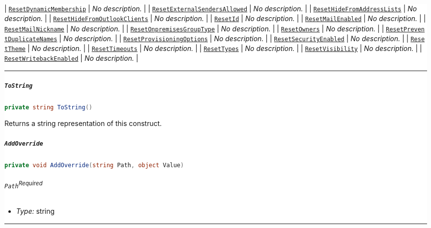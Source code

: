| <code><a href="#@cdktf/provider-azuread.groupWithoutMembers.GroupWithoutMembers.resetDynamicMembership">ResetDynamicMembership</a></code> | *No description.* |
| <code><a href="#@cdktf/provider-azuread.groupWithoutMembers.GroupWithoutMembers.resetExternalSendersAllowed">ResetExternalSendersAllowed</a></code> | *No description.* |
| <code><a href="#@cdktf/provider-azuread.groupWithoutMembers.GroupWithoutMembers.resetHideFromAddressLists">ResetHideFromAddressLists</a></code> | *No description.* |
| <code><a href="#@cdktf/provider-azuread.groupWithoutMembers.GroupWithoutMembers.resetHideFromOutlookClients">ResetHideFromOutlookClients</a></code> | *No description.* |
| <code><a href="#@cdktf/provider-azuread.groupWithoutMembers.GroupWithoutMembers.resetId">ResetId</a></code> | *No description.* |
| <code><a href="#@cdktf/provider-azuread.groupWithoutMembers.GroupWithoutMembers.resetMailEnabled">ResetMailEnabled</a></code> | *No description.* |
| <code><a href="#@cdktf/provider-azuread.groupWithoutMembers.GroupWithoutMembers.resetMailNickname">ResetMailNickname</a></code> | *No description.* |
| <code><a href="#@cdktf/provider-azuread.groupWithoutMembers.GroupWithoutMembers.resetOnpremisesGroupType">ResetOnpremisesGroupType</a></code> | *No description.* |
| <code><a href="#@cdktf/provider-azuread.groupWithoutMembers.GroupWithoutMembers.resetOwners">ResetOwners</a></code> | *No description.* |
| <code><a href="#@cdktf/provider-azuread.groupWithoutMembers.GroupWithoutMembers.resetPreventDuplicateNames">ResetPreventDuplicateNames</a></code> | *No description.* |
| <code><a href="#@cdktf/provider-azuread.groupWithoutMembers.GroupWithoutMembers.resetProvisioningOptions">ResetProvisioningOptions</a></code> | *No description.* |
| <code><a href="#@cdktf/provider-azuread.groupWithoutMembers.GroupWithoutMembers.resetSecurityEnabled">ResetSecurityEnabled</a></code> | *No description.* |
| <code><a href="#@cdktf/provider-azuread.groupWithoutMembers.GroupWithoutMembers.resetTheme">ResetTheme</a></code> | *No description.* |
| <code><a href="#@cdktf/provider-azuread.groupWithoutMembers.GroupWithoutMembers.resetTimeouts">ResetTimeouts</a></code> | *No description.* |
| <code><a href="#@cdktf/provider-azuread.groupWithoutMembers.GroupWithoutMembers.resetTypes">ResetTypes</a></code> | *No description.* |
| <code><a href="#@cdktf/provider-azuread.groupWithoutMembers.GroupWithoutMembers.resetVisibility">ResetVisibility</a></code> | *No description.* |
| <code><a href="#@cdktf/provider-azuread.groupWithoutMembers.GroupWithoutMembers.resetWritebackEnabled">ResetWritebackEnabled</a></code> | *No description.* |

---

##### `ToString` <a name="ToString" id="@cdktf/provider-azuread.groupWithoutMembers.GroupWithoutMembers.toString"></a>

```csharp
private string ToString()
```

Returns a string representation of this construct.

##### `AddOverride` <a name="AddOverride" id="@cdktf/provider-azuread.groupWithoutMembers.GroupWithoutMembers.addOverride"></a>

```csharp
private void AddOverride(string Path, object Value)
```

###### `Path`<sup>Required</sup> <a name="Path" id="@cdktf/provider-azuread.groupWithoutMembers.GroupWithoutMembers.addOverride.parameter.path"></a>

- *Type:* string

---